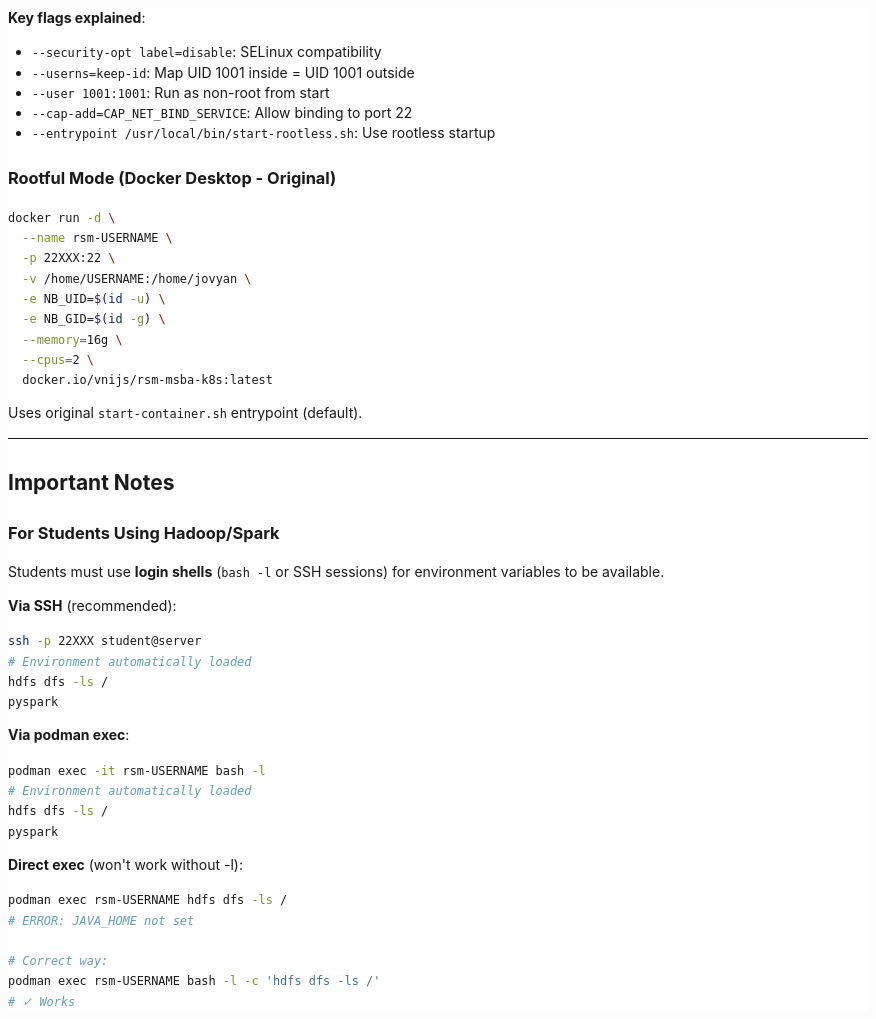 **Key flags explained**:
- `--security-opt label=disable`: SELinux compatibility
- `--userns=keep-id`: Map UID 1001 inside = UID 1001 outside
- `--user 1001:1001`: Run as non-root from start
- `--cap-add=CAP_NET_BIND_SERVICE`: Allow binding to port 22
- `--entrypoint /usr/local/bin/start-rootless.sh`: Use rootless startup

### Rootful Mode (Docker Desktop - Original)

```bash
docker run -d \
  --name rsm-USERNAME \
  -p 22XXX:22 \
  -v /home/USERNAME:/home/jovyan \
  -e NB_UID=$(id -u) \
  -e NB_GID=$(id -g) \
  --memory=16g \
  --cpus=2 \
  docker.io/vnijs/rsm-msba-k8s:latest
```

Uses original `start-container.sh` entrypoint (default).

---

## Important Notes

### For Students Using Hadoop/Spark

Students must use **login shells** (`bash -l` or SSH sessions) for environment variables to be available.

**Via SSH** (recommended):
```bash
ssh -p 22XXX student@server
# Environment automatically loaded
hdfs dfs -ls /
pyspark
```

**Via podman exec**:
```bash
podman exec -it rsm-USERNAME bash -l
# Environment automatically loaded
hdfs dfs -ls /
pyspark
```

**Direct exec** (won't work without -l):
```bash
podman exec rsm-USERNAME hdfs dfs -ls /
# ERROR: JAVA_HOME not set

# Correct way:
podman exec rsm-USERNAME bash -l -c 'hdfs dfs -ls /'
# ✓ Works
```
